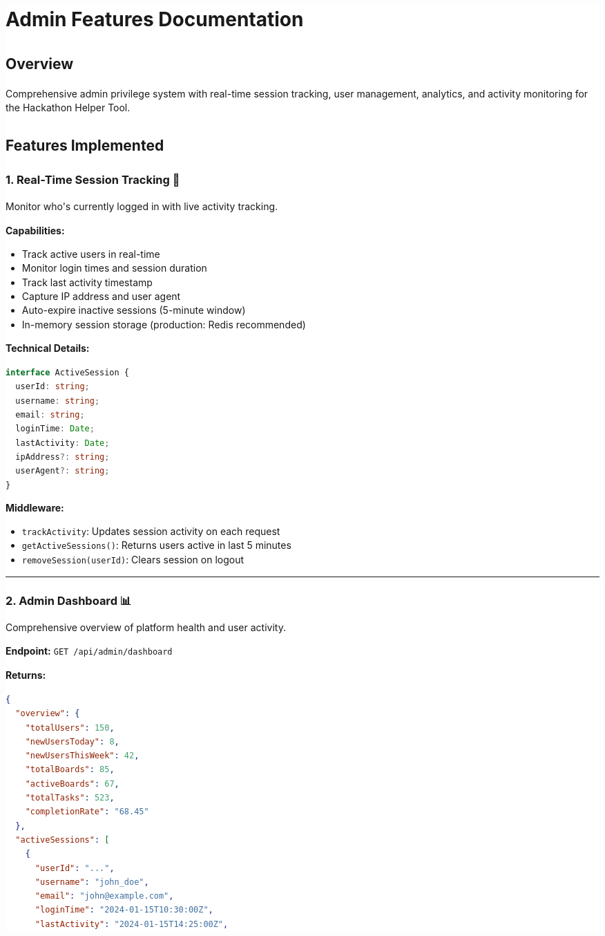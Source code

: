 # Admin Features Documentation

## Overview
Comprehensive admin privilege system with real-time session tracking, user management, analytics, and activity monitoring for the Hackathon Helper Tool.

## Features Implemented

### 1. **Real-Time Session Tracking** 🔴
Monitor who's currently logged in with live activity tracking.

**Capabilities:**
- Track active users in real-time
- Monitor login times and session duration
- Track last activity timestamp
- Capture IP address and user agent
- Auto-expire inactive sessions (5-minute window)
- In-memory session storage (production: Redis recommended)

**Technical Details:**
```typescript
interface ActiveSession {
  userId: string;
  username: string;
  email: string;
  loginTime: Date;
  lastActivity: Date;
  ipAddress?: string;
  userAgent?: string;
}
```

**Middleware:**
- `trackActivity`: Updates session activity on each request
- `getActiveSessions()`: Returns users active in last 5 minutes
- `removeSession(userId)`: Clears session on logout

---

### 2. **Admin Dashboard** 📊
Comprehensive overview of platform health and user activity.

**Endpoint:** `GET /api/admin/dashboard`

**Returns:**
```json
{
  "overview": {
    "totalUsers": 150,
    "newUsersToday": 8,
    "newUsersThisWeek": 42,
    "totalBoards": 85,
    "activeBoards": 67,
    "totalTasks": 523,
    "completionRate": "68.45"
  },
  "activeSessions": [
    {
      "userId": "...",
      "username": "john_doe",
      "email": "john@example.com",
      "loginTime": "2024-01-15T10:30:00Z",
      "lastActivity": "2024-01-15T14:25:00Z",
```